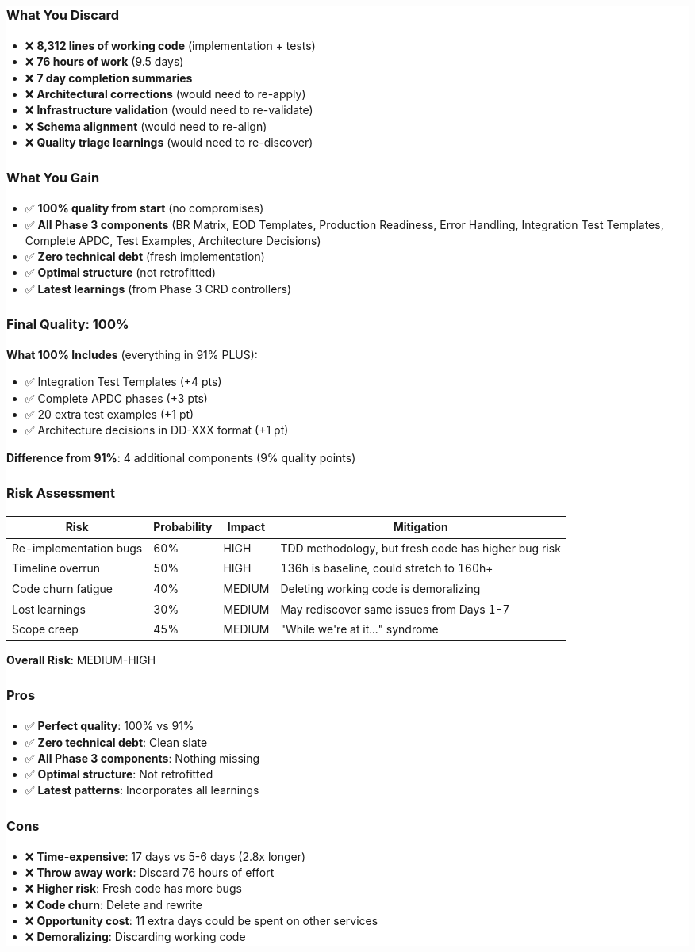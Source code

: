 ### **What You Discard**
- ❌ **8,312 lines of working code** (implementation + tests)
- ❌ **76 hours of work** (9.5 days)
- ❌ **7 day completion summaries**
- ❌ **Architectural corrections** (would need to re-apply)
- ❌ **Infrastructure validation** (would need to re-validate)
- ❌ **Schema alignment** (would need to re-align)
- ❌ **Quality triage learnings** (would need to re-discover)

### **What You Gain**
- ✅ **100% quality from start** (no compromises)
- ✅ **All Phase 3 components** (BR Matrix, EOD Templates, Production Readiness, Error Handling, Integration Test Templates, Complete APDC, Test Examples, Architecture Decisions)
- ✅ **Zero technical debt** (fresh implementation)
- ✅ **Optimal structure** (not retrofitted)
- ✅ **Latest learnings** (from Phase 3 CRD controllers)

### **Final Quality: 100%**

**What 100% Includes** (everything in 91% PLUS):
- ✅ Integration Test Templates (+4 pts)
- ✅ Complete APDC phases (+3 pts)
- ✅ 20 extra test examples (+1 pt)
- ✅ Architecture decisions in DD-XXX format (+1 pt)

**Difference from 91%**: 4 additional components (9% quality points)

### **Risk Assessment**

| Risk | Probability | Impact | Mitigation |
|------|-------------|--------|-----------|
| Re-implementation bugs | 60% | HIGH | TDD methodology, but fresh code has higher bug risk |
| Timeline overrun | 50% | HIGH | 136h is baseline, could stretch to 160h+ |
| Code churn fatigue | 40% | MEDIUM | Deleting working code is demoralizing |
| Lost learnings | 30% | MEDIUM | May rediscover same issues from Days 1-7 |
| Scope creep | 45% | MEDIUM | "While we're at it..." syndrome |

**Overall Risk**: MEDIUM-HIGH

### **Pros**
- ✅ **Perfect quality**: 100% vs 91%
- ✅ **Zero technical debt**: Clean slate
- ✅ **All Phase 3 components**: Nothing missing
- ✅ **Optimal structure**: Not retrofitted
- ✅ **Latest patterns**: Incorporates all learnings

### **Cons**
- ❌ **Time-expensive**: 17 days vs 5-6 days (2.8x longer)
- ❌ **Throw away work**: Discard 76 hours of effort
- ❌ **Higher risk**: Fresh code has more bugs
- ❌ **Code churn**: Delete and rewrite
- ❌ **Opportunity cost**: 11 extra days could be spent on other services
- ❌ **Demoralizing**: Discarding working code
